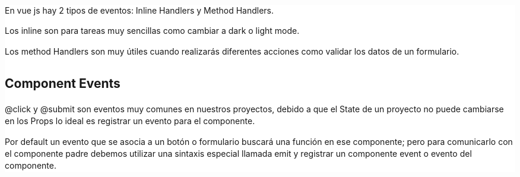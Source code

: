 En vue js hay 2 tipos de eventos: Inline Handlers y Method Handlers.

Los inline son para tareas muy sencillas como cambiar a dark o light mode.

Los method Handlers son muy útiles cuando realizarás diferentes acciones como validar
los datos de un formulario.


## Component Events

@click y @submit son eventos muy comunes en nuestros proyectos,
debido a que el State de un proyecto no puede cambiarse en los Props lo ideal
es registrar un evento para el componente.

Por default un evento que se asocia a un botón o formulario buscará una
función en ese componente; pero para comunicarlo con el componente padre debemos
utilizar una sintaxis especial llamada emit y registrar un componente event o
evento del componente.

